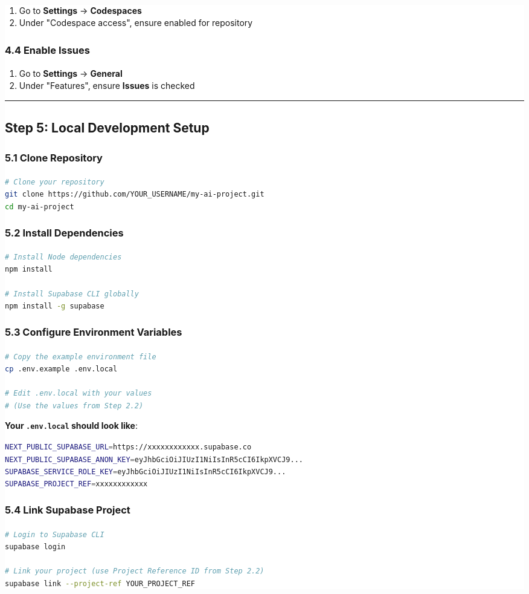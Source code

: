 1. Go to **Settings** → **Codespaces**
2. Under "Codespace access", ensure enabled for repository

### 4.4 Enable Issues

1. Go to **Settings** → **General**
2. Under "Features", ensure **Issues** is checked

---

## Step 5: Local Development Setup

### 5.1 Clone Repository

```bash
# Clone your repository
git clone https://github.com/YOUR_USERNAME/my-ai-project.git
cd my-ai-project
```

### 5.2 Install Dependencies

```bash
# Install Node dependencies
npm install

# Install Supabase CLI globally
npm install -g supabase
```

### 5.3 Configure Environment Variables

```bash
# Copy the example environment file
cp .env.example .env.local

# Edit .env.local with your values
# (Use the values from Step 2.2)
```

**Your `.env.local` should look like**:
```bash
NEXT_PUBLIC_SUPABASE_URL=https://xxxxxxxxxxxx.supabase.co
NEXT_PUBLIC_SUPABASE_ANON_KEY=eyJhbGciOiJIUzI1NiIsInR5cCI6IkpXVCJ9...
SUPABASE_SERVICE_ROLE_KEY=eyJhbGciOiJIUzI1NiIsInR5cCI6IkpXVCJ9...
SUPABASE_PROJECT_REF=xxxxxxxxxxxx
```

### 5.4 Link Supabase Project

```bash
# Login to Supabase CLI
supabase login

# Link your project (use Project Reference ID from Step 2.2)
supabase link --project-ref YOUR_PROJECT_REF
```

